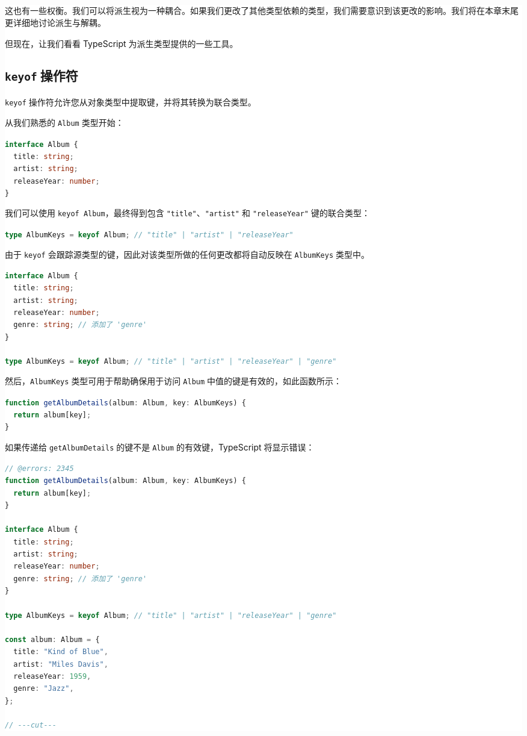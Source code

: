这也有一些权衡。我们可以将派生视为一种耦合。如果我们更改了其他类型依赖的类型，我们需要意识到该更改的影响。我们将在本章末尾更详细地讨论派生与解耦。

但现在，让我们看看 TypeScript 为派生类型提供的一些工具。

## `keyof` 操作符

`keyof` 操作符允许您从对象类型中提取键，并将其转换为联合类型。

从我们熟悉的 `Album` 类型开始：

```typescript
interface Album {
  title: string;
  artist: string;
  releaseYear: number;
}
```

我们可以使用 `keyof Album`，最终得到包含 `"title"`、`"artist"` 和 `"releaseYear"` 键的联合类型：

```typescript
type AlbumKeys = keyof Album; // "title" | "artist" | "releaseYear"
```

由于 `keyof` 会跟踪源类型的键，因此对该类型所做的任何更改都将自动反映在 `AlbumKeys` 类型中。

```typescript
interface Album {
  title: string;
  artist: string;
  releaseYear: number;
  genre: string; // 添加了 'genre'
}

type AlbumKeys = keyof Album; // "title" | "artist" | "releaseYear" | "genre"
```

然后，`AlbumKeys` 类型可用于帮助确保用于访问 `Album` 中值的键是有效的，如此函数所示：

```typescript
function getAlbumDetails(album: Album, key: AlbumKeys) {
  return album[key];
}
```

如果传递给 `getAlbumDetails` 的键不是 `Album` 的有效键，TypeScript 将显示错误：

```ts twoslash
// @errors: 2345
function getAlbumDetails(album: Album, key: AlbumKeys) {
  return album[key];
}

interface Album {
  title: string;
  artist: string;
  releaseYear: number;
  genre: string; // 添加了 'genre'
}

type AlbumKeys = keyof Album; // "title" | "artist" | "releaseYear" | "genre"

const album: Album = {
  title: "Kind of Blue",
  artist: "Miles Davis",
  releaseYear: 1959,
  genre: "Jazz",
};

// ---cut---
```